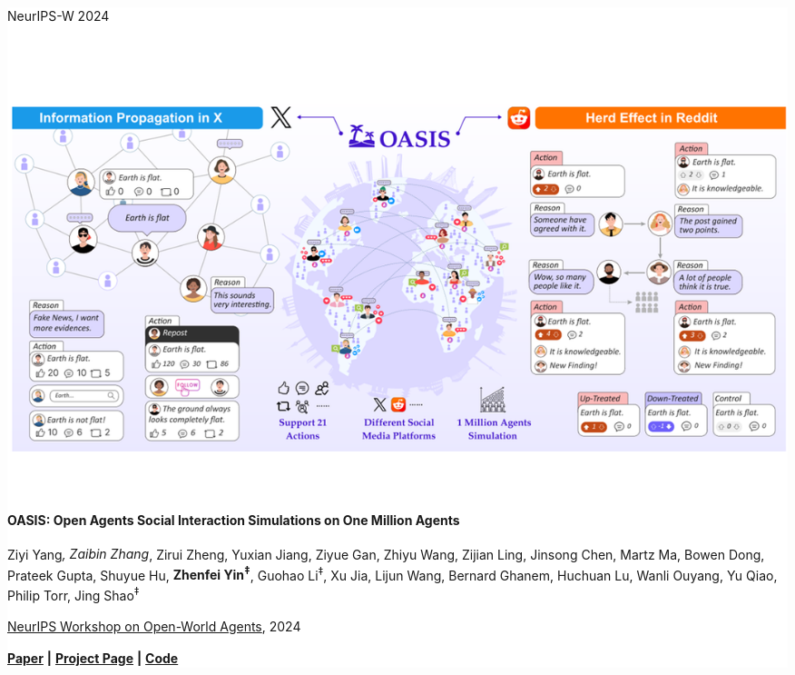 <div class='paper-box'><div class='paper-box-image'><div><div class="badge">NeurIPS-W 2024</div><img src='/images/oasis_1134x680_src.PNG' alt="sym" width="100%"></div></div>
<div class='paper-box-text' markdown="1">

**OASIS: Open Agents Social Interaction Simulations on One Million Agents**

Ziyi Yang<sup>*</sup>, Zaibin Zhang<sup>*</sup>, Zirui Zheng, Yuxian Jiang, Ziyue Gan, Zhiyu Wang, Zijian Ling, Jinsong Chen, Martz Ma, Bowen Dong, Prateek Gupta, Shuyue Hu, **Zhenfei Yin<sup>‡</sup>**, Guohao Li<sup>‡</sup>, Xu Jia, Lijun Wang, Bernard Ghanem, Huchuan Lu, Wanli Ouyang, Yu Qiao, Philip Torr, Jing Shao<sup>‡</sup>

[NeurIPS Workshop on Open-World Agents](https://sites.google.com/view/open-world-agents), 2024

[**Paper**](https://arxiv.org/pdf/2411.11581) **|** [**Project Page**](https://oasis.camel-ai.org/) **|** [**Code**](https://github.com/camel-ai/oasis)
</div>
</div>
